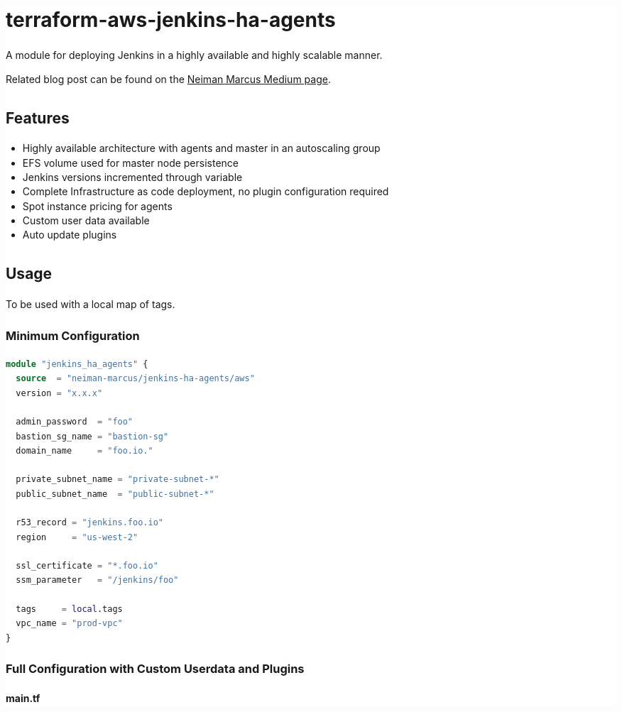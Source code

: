 # terraform-aws-jenkins-ha-agents

A module for deploying Jenkins in a highly available and highly scalable manner.

Related blog post can be found on the [Neiman Marcus Medium page](https://medium.com/neiman-marcus-tech/developing-a-terraform-jenkins-module-dccfd4381355?source=friends_link&sk=9aa056d2da2d98ac33c7e06ecd22563f).

## Features

- Highly available architecture with agents and master in an autoscaling group
- EFS volume used for master node persistence
- Jenkins versions incremented through variable
- Complete Infrastructure as code deployment, no plugin configuration required
- Spot instance pricing for agents
- Custom user data available
- Auto update plugins

## Usage

To be used with a local map of tags.

### Minimum Configuration

```TERRAFORM
module "jenkins_ha_agents" {
  source  = "neiman-marcus/jenkins-ha-agents/aws"
  version = "x.x.x"

  admin_password  = "foo"
  bastion_sg_name = "bastion-sg"
  domain_name     = "foo.io."

  private_subnet_name = "private-subnet-*"
  public_subnet_name  = "public-subnet-*"

  r53_record = "jenkins.foo.io"
  region     = "us-west-2"

  ssl_certificate = "*.foo.io"
  ssm_parameter   = "/jenkins/foo"

  tags     = local.tags
  vpc_name = "prod-vpc"
}
```

### Full Configuration with Custom Userdata and Plugins

#### main.tf

